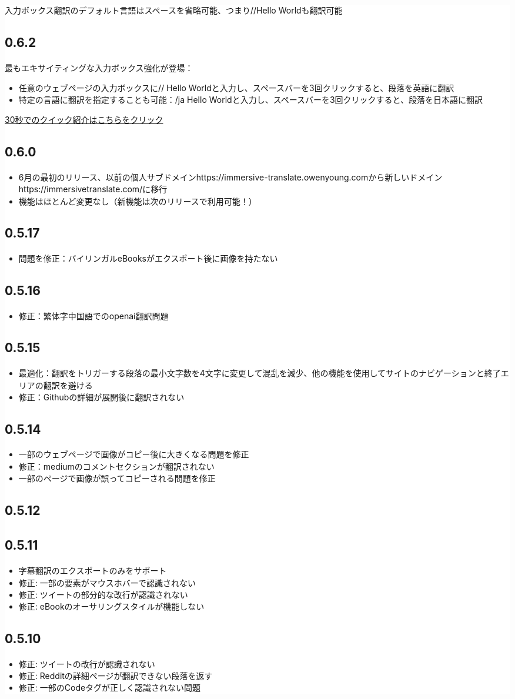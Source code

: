 入力ボックス翻訳のデフォルト言語はスペースを省略可能、つまり//Hello Worldも翻訳可能

## 0.6.2

最もエキサイティングな入力ボックス強化が登場：

- 任意のウェブページの入力ボックスに// Hello Worldと入力し、スペースバーを3回クリックすると、段落を英語に翻訳
- 特定の言語に翻訳を指定することも可能：/ja Hello Worldと入力し、スペースバーを3回クリックすると、段落を日本語に翻訳

[30秒でのクイック紹介はこちらをクリック](/docs/input/)

## 0.6.0

- 6月の最初のリリース、以前の個人サブドメインhttps://immersive-translate.owenyoung.comから新しいドメインhttps://immersivetranslate.com/に移行
- 機能はほとんど変更なし（新機能は次のリリースで利用可能！）

## 0.5.17

- 問題を修正：バイリンガルeBooksがエクスポート後に画像を持たない

## 0.5.16

- 修正：繁体字中国語でのopenai翻訳問題

## 0.5.15

- 最適化：翻訳をトリガーする段落の最小文字数を4文字に変更して混乱を減少、他の機能を使用してサイトのナビゲーションと終了エリアの翻訳を避ける
- 修正：Githubの詳細が展開後に翻訳されない

## 0.5.14

- 一部のウェブページで画像がコピー後に大きくなる問題を修正
- 修正：mediumのコメントセクションが翻訳されない
- 一部のページで画像が誤ってコピーされる問題を修正

## 0.5.12

## 0.5.11

- 字幕翻訳のエクスポートのみをサポート
- 修正: 一部の要素がマウスホバーで認識されない
- 修正: ツイートの部分的な改行が認識されない
- 修正: eBookのオーサリングスタイルが機能しない

## 0.5.10

- 修正: ツイートの改行が認識されない
- 修正: Redditの詳細ページが翻訳できない段落を返す
- 修正: 一部のCodeタグが正しく認識されない問題
